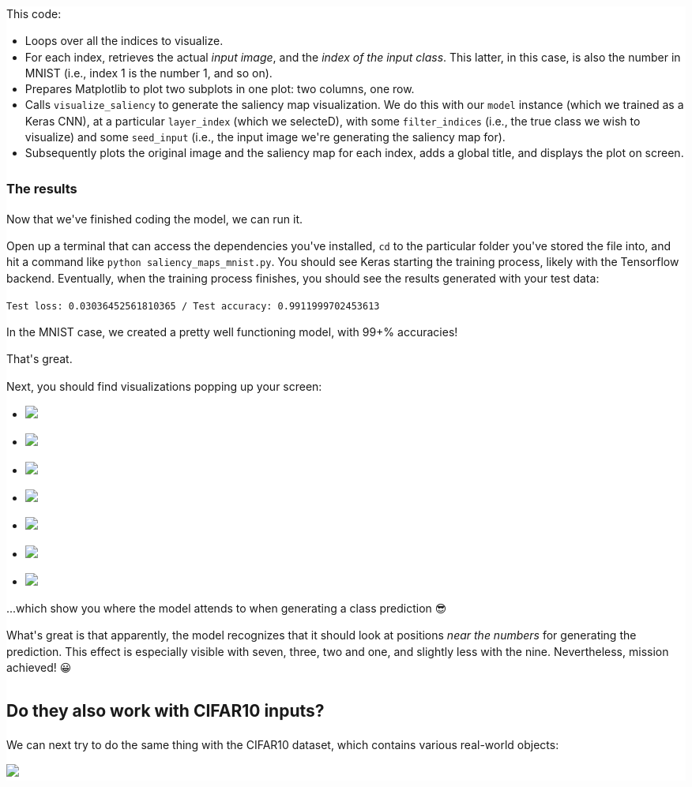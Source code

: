 This code:

- Loops over all the indices to visualize.
- For each index, retrieves the actual _input image_, and the _index of the input class_. This latter, in this case, is also the number in MNIST (i.e., index 1 is the number 1, and so on).
- Prepares Matplotlib to plot two subplots in one plot: two columns, one row.
- Calls `visualize_saliency` to generate the saliency map visualization. We do this with our `model` instance (which we trained as a Keras CNN), at a particular `layer_index` (which we selecteD), with some `filter_indices` (i.e., the true class we wish to visualize) and some `seed_input` (i.e., the input image we're generating the saliency map for).
- Subsequently plots the original image and the saliency map for each index, adds a global title, and displays the plot on screen.

### The results

Now that we've finished coding the model, we can run it.

Open up a terminal that can access the dependencies you've installed, `cd` to the particular folder you've stored the file into, and hit a command like `python saliency_maps_mnist.py`. You should see Keras starting the training process, likely with the Tensorflow backend. Eventually, when the training process finishes, you should see the results generated with your test data:

```
Test loss: 0.03036452561810365 / Test accuracy: 0.9911999702453613
```

In the MNIST case, we created a pretty well functioning model, with 99+% accuracies!

That's great.

Next, you should find visualizations popping up your screen:

- [![](images/sal1.png)](https://www.machinecurve.com/wp-content/uploads/2019/11/sal1.png)
    
- [![](images/sal1-2.png)](https://www.machinecurve.com/wp-content/uploads/2019/11/sal1-2.png)
    
- [![](images/sal2.png)](https://www.machinecurve.com/wp-content/uploads/2019/11/sal2.png)
    
- [![](images/sal3.png)](https://www.machinecurve.com/wp-content/uploads/2019/11/sal3.png)
    
- [![](images/sal7.png)](https://www.machinecurve.com/wp-content/uploads/2019/11/sal7.png)
    
- [![](images/sal7-2.png)](https://www.machinecurve.com/wp-content/uploads/2019/11/sal7-2.png)
    
- [![](images/sal9.png)](https://www.machinecurve.com/wp-content/uploads/2019/11/sal9.png)
    

...which show you where the model attends to when generating a class prediction 😎

What's great is that apparently, the model recognizes that it should look at positions _near the numbers_ for generating the prediction. This effect is especially visible with seven, three, two and one, and slightly less with the nine. Nevertheless, mission achieved! 😀

## Do they also work with CIFAR10 inputs?

We can next try to do the same thing with the CIFAR10 dataset, which contains various real-world objects:

![](images/cifar10_visualized.png)
